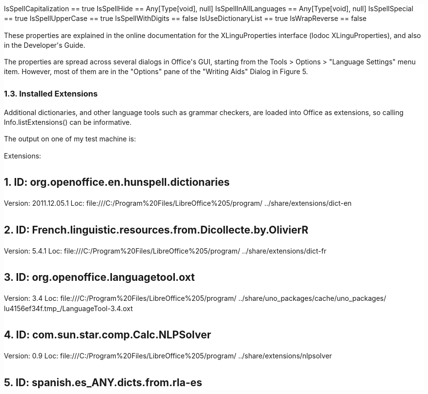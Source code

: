   IsSpellCapitalization == true 
  IsSpellHide == Any[Type[void], null] 
  IsSpellInAllLanguages == Any[Type[void], null] 
  IsSpellSpecial == true 
  IsSpellUpperCase == true 
  IsSpellWithDigits == false 
  IsUseDictionaryList == true 
  IsWrapReverse == false 
 
These properties are explained in the online documentation for the XLinguProperties 
interface (lodoc XLinguProperties), and also in the Developer's Guide.  

The properties are spread across several dialogs in Office's GUI, starting from the 
Tools > Options > "Language Settings" menu item. However,  most of them are in the 
"Options" pane of the "Writing Aids" Dialog in Figure 5.  

 
### 1.3.  Installed Extensions 

Additional dictionaries, and other language tools such as grammar checkers, are 
loaded into Office as extensions, so calling Info.listExtensions() can be informative. 

The output on one of my test machine is: 
 
Extensions: 
## 1.  ID: org.openoffice.en.hunspell.dictionaries 

   Version: 2011.12.05.1 
   Loc: file:///C:/Program%20Files/LibreOffice%205/program/ 
            ../share/extensions/dict-en 
 
## 2.  ID: French.linguistic.resources.from.Dicollecte.by.OlivierR 

   Version: 5.4.1 
   Loc: file:///C:/Program%20Files/LibreOffice%205/program/ 
            ../share/extensions/dict-fr 
 
## 3.  ID: org.openoffice.languagetool.oxt 

   Version: 3.4 
   Loc: file:///C:/Program%20Files/LibreOffice%205/program/ 
            ../share/uno_packages/cache/uno_packages/ 
            lu4156ef34f.tmp_/LanguageTool-3.4.oxt 
 
## 4.  ID: com.sun.star.comp.Calc.NLPSolver 

   Version: 0.9 
   Loc: file:///C:/Program%20Files/LibreOffice%205/program/ 
            ../share/extensions/nlpsolver 
 
## 5.  ID: spanish.es_ANY.dicts.from.rla-es 
